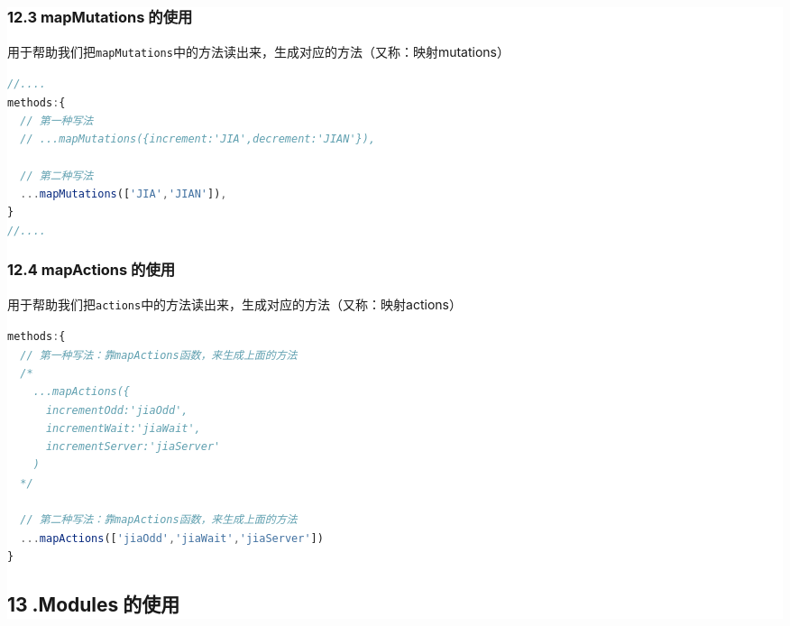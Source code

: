 





### 12.3 mapMutations 的使用



用于帮助我们把`mapMutations`中的方法读出来，生成对应的方法（又称：映射mutations）

```js
//....
methods:{
  // 第一种写法
  // ...mapMutations({increment:'JIA',decrement:'JIAN'}),

  // 第二种写法
  ...mapMutations(['JIA','JIAN']),
}
//....
```





### 12.4 mapActions 的使用



用于帮助我们把`actions`中的方法读出来，生成对应的方法（又称：映射actions）

```js
methods:{
  // 第一种写法：靠mapActions函数，来生成上面的方法
  /*
    ...mapActions({
      incrementOdd:'jiaOdd',
      incrementWait:'jiaWait',
      incrementServer:'jiaServer'
    )
  */

  // 第二种写法：靠mapActions函数，来生成上面的方法
  ...mapActions(['jiaOdd','jiaWait','jiaServer'])
}
```







## 13 .Modules 的使用


